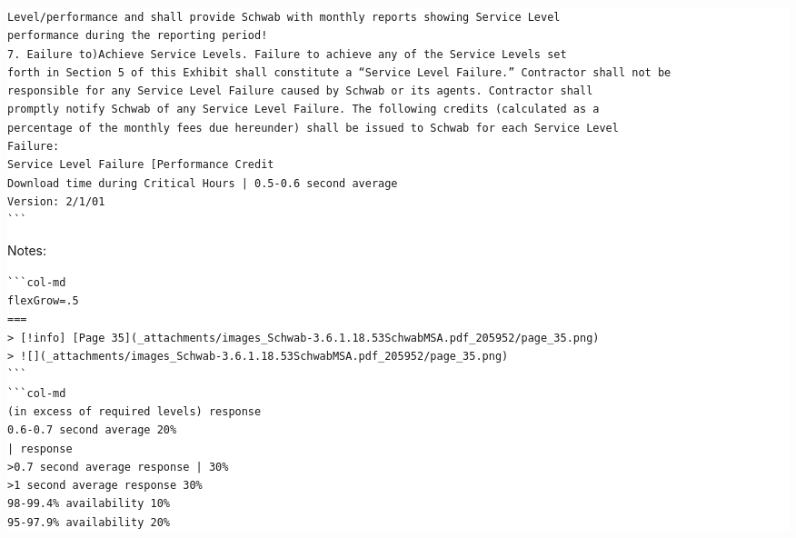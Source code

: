 ````col
Level/performance and shall provide Schwab with monthly reports showing Service Level
performance during the reporting period!  
7. Eailure to)Achieve Service Levels. Failure to achieve any of the Service Levels set
forth in Section 5 of this Exhibit shall constitute a “Service Level Failure.” Contractor shall not be
responsible for any Service Level Failure caused by Schwab or its agents. Contractor shall
promptly notify Schwab of any Service Level Failure. The following credits (calculated as a
percentage of the monthly fees due hereunder) shall be issued to Schwab for each Service Level
Failure:  
Service Level Failure [Performance Credit  
Download time during Critical Hours | 0.5-0.6 second average  
Version: 2/1/01  
```
````
Notes:    
````col
```col-md
flexGrow=.5
===
> [!info] [Page 35](_attachments/images_Schwab-3.6.1.18.53SchwabMSA.pdf_205952/page_35.png)
> ![](_attachments/images_Schwab-3.6.1.18.53SchwabMSA.pdf_205952/page_35.png)
```  
```col-md
(in excess of required levels) response
0.6-0.7 second average 20%  
| response
>0.7 second average response | 30%
>1 second average response 30%  
98-99.4% availability 10%
95-97.9% availability 20%
